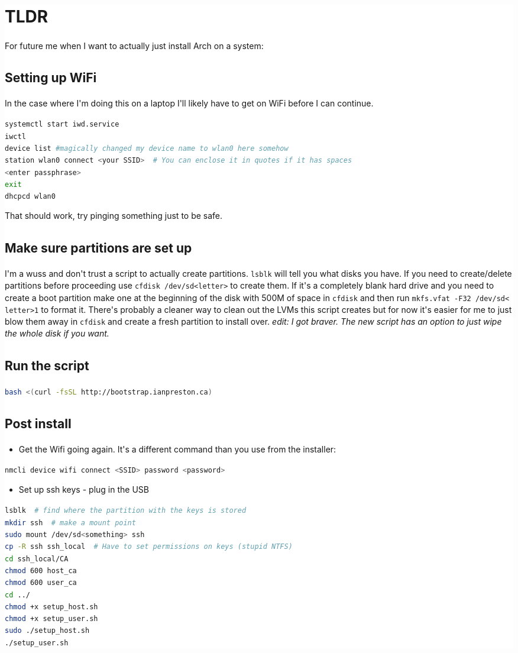 # TLDR

For future me when I want to actually just install Arch on a system:

## Setting up WiFi

In the case where I'm doing this on a laptop I'll likely have to get on WiFi before I can continue.

```bash
systemctl start iwd.service
iwctl
device list #magically changed my device name to wlan0 here somehow
station wlan0 connect <your SSID>  # You can enclose it in quotes if it has spaces
<enter passphrase>
exit
dhcpcd wlan0
```

That should work, try pinging something just to be safe.

## Make sure partitions are set up

I'm a wuss and don't trust a script to actually create partitions. ```lsblk``` will tell you what disks you have. If you need to create/delete partitions before proceeding use ```cfdisk /dev/sd<letter>``` to create them. If it's a completely blank hard drive and you need to create a boot partition make one at the beginning of the disk with 500M of space in ```cfdisk``` and then run ```mkfs.vfat -F32 /dev/sd<letter>1``` to format it. There's probably a cleaner way to clean out the LVMs this script creates but for now it's easier for me to just blow them away in ```cfdisk``` and create a fresh partition to install over. *edit: I got braver. The new script has an option to just wipe the whole disk if you want.*

## Run the script

```bash
bash <(curl -fsSL http://bootstrap.ianpreston.ca)
```

## Post install

* Get the Wifi going again. It's a different command than you use from the installer:

```bash
nmcli device wifi connect <SSID> password <password>
```

* Set up ssh keys - plug in the USB

```bash
lsblk  # find where the partition with the keys is stored
mkdir ssh  # make a mount point
sudo mount /dev/sd<something> ssh
cp -R ssh ssh_local  # Have to set permissions on keys (stupid NTFS)
cd ssh_local/CA
chmod 600 host_ca
chmod 600 user_ca
cd ../
chmod +x setup_host.sh
chmod +x setup_user.sh
sudo ./setup_host.sh
./setup_user.sh
```
